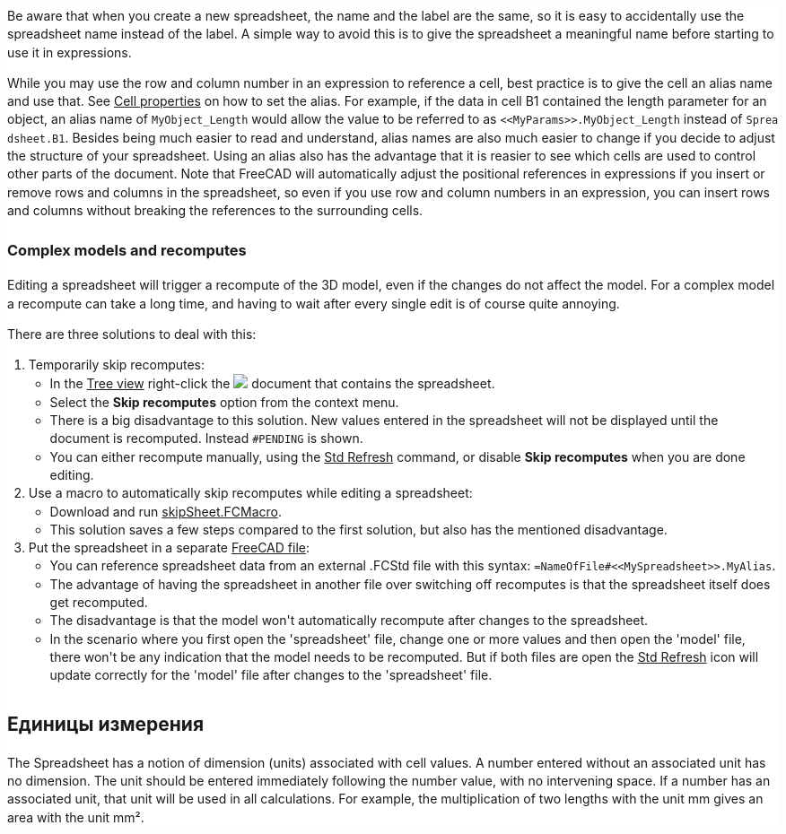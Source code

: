 Be aware that when you create a new spreadsheet, the name and the label are the same, so it is easy to accidentally use the spreadsheet name instead of the label. A simple way to avoid this is to give the spreadsheet a meaningful name before starting to use it in expressions.

While you may use the row and column number in an expression to reference a cell, best practice is to give the cell an alias name and use that. See [Cell properties](#Cell_properties) on how to set the alias. For example, if the data in cell B1 contained the length parameter for an object, an alias name of `MyObject_Length` would allow the value to be referred to as `<<MyParams>>.MyObject_Length` instead of `Spreadsheet.B1`. Besides being much easier to read and understand, alias names are also much easier to change if you decide to adjust the structure of your spreadsheet. Using an alias also has the advantage that it is reasier to see which cells are used to control other parts of the document. Note that FreeCAD will automatically adjust the positional references in expressions if you insert or remove rows and columns in the spreadsheet, so even if you use row and column numbers in an expression, you can insert rows and columns without breaking the references to the surrounding cells.

### Complex models and recomputes

Editing a spreadsheet will trigger a recompute of the 3D model, even if the changes do not affect the model. For a complex model a recompute can take a long time, and having to wait after every single edit is of course quite annoying.

There are three solutions to deal with this:

1. Temporarily skip recomputes:
   - In the [Tree view](/Tree_view "Tree view") right-click the ![](/images/Document.svg) document that contains the spreadsheet.
   - Select the **Skip recomputes** option from the context menu.
   - There is a big disadvantage to this solution. New values entered in the spreadsheet will not be displayed until the document is recomputed. Instead `#PENDING` is shown.
   - You can either recompute manually, using the [Std Refresh](/Std_Refresh "Std Refresh") command, or disable **Skip recomputes** when you are done editing.
2. Use a macro to automatically skip recomputes while editing a spreadsheet:
   - Download and run [skipSheet.FCMacro](https://forum.freecadweb.org/viewtopic.php?f=8&t=48600#p419301).
   - This solution saves a few steps compared to the first solution, but also has the mentioned disadvantage.
3. Put the spreadsheet in a separate [FreeCAD file](/File_Format_FCStd "File Format FCStd"):
   - You can reference spreadsheet data from an external .FCStd file with this syntax: `=NameOfFile#<<MySpreadsheet>>.MyAlias`.
   - The advantage of having the spreadsheet in another file over switching off recomputes is that the spreadsheet itself does get recomputed.
   - The disadvantage is that the model won't automatically recompute after changes to the spreadsheet.
   - In the scenario where you first open the 'spreadsheet' file, change one or more values and then open the 'model' file, there won't be any indication that the model needs to be recomputed. But if both files are open the [Std Refresh](/Std_Refresh "Std Refresh") icon will update correctly for the 'model' file after changes to the 'spreadsheet' file.

## Единицы измерения

The Spreadsheet has a notion of dimension (units) associated with cell values. A number entered without an associated unit has no dimension. The unit should be entered immediately following the number value, with no intervening space. If a number has an associated unit, that unit will be used in all calculations. For example, the multiplication of two lengths with the unit mm gives an area with the unit mm².
